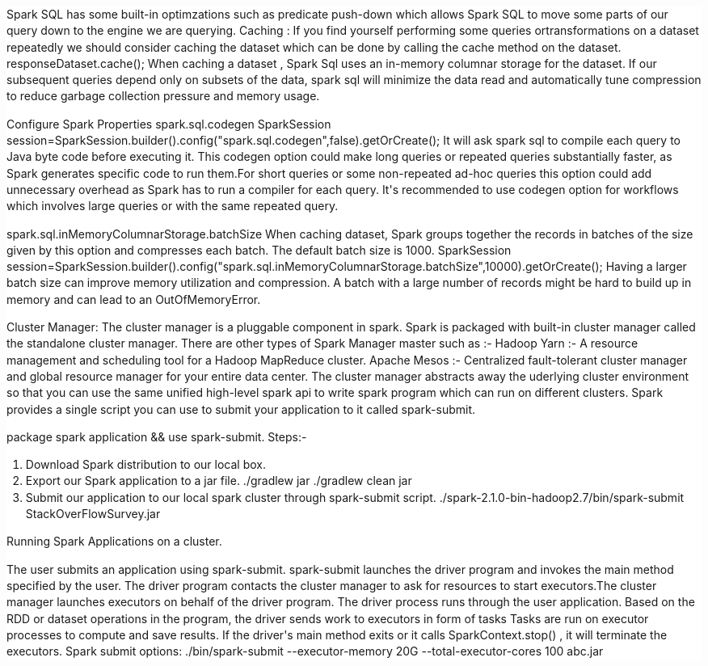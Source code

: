 Spark SQL has some built-in optimzations such as predicate push-down which allows Spark SQL to move some parts of our query down to the engine we are querying.
Caching : If you find yourself performing some queries ortransformations on a dataset repeatedly we should consider caching the dataset which can be done by calling the cache method on the dataset.
responseDataset.cache();
When caching a dataset , Spark Sql uses an in-memory columnar storage for the dataset.
If our subsequent queries depend only on subsets of the data, spark sql will minimize the data read and automatically tune compression to reduce garbage collection pressure and memory usage.

Configure Spark Properties
spark.sql.codegen
SparkSession session=SparkSession.builder().config("spark.sql.codegen",false).getOrCreate();
It will ask spark sql to compile each query to Java byte code before executing it.
This codegen option could make long queries or repeated queries substantially faster, as Spark generates specific code to run them.For short queries or some non-repeated ad-hoc queries this option could add unnecessary overhead as Spark has to run a compiler for each query.
It's recommended to use codegen option for workflows which involves large queries or with the same repeated query.

spark.sql.inMemoryColumnarStorage.batchSize
When caching dataset, Spark groups together the records in batches of the size given by this option and compresses each batch.
The default batch size is 1000.
SparkSession session=SparkSession.builder().config("spark.sql.inMemoryColumnarStorage.batchSize",10000).getOrCreate();
Having a larger batch size can improve memory utilization and compression.
A batch with a large number of records might be hard to build up in memory and can lead to an OutOfMemoryError.

Cluster Manager: The cluster manager is a pluggable component in spark. Spark is packaged with built-in cluster manager called the standalone cluster manager.
There are other types of Spark Manager master such as :-
Hadoop Yarn :- A resource management and scheduling tool for a Hadoop MapReduce cluster.
Apache Mesos :- Centralized fault-tolerant cluster manager and global resource manager for your entire data center.
The cluster manager abstracts away the uderlying cluster environment so that you can use the same unified high-level spark api to write spark program which can run on different clusters.
Spark provides a single script you can use to submit your application to it called spark-submit.

package spark application && use spark-submit.
Steps:-
1. Download Spark distribution to our local box.
2. Export our Spark application to a jar file.
./gradlew jar
./gradlew clean jar
3. Submit our application to our local spark cluster through spark-submit script. 
./spark-2.1.0-bin-hadoop2.7/bin/spark-submit StackOverFlowSurvey.jar

Running Spark Applications on a cluster.

The user submits an application using spark-submit. spark-submit launches the driver program and invokes the main method specified by the user.
The driver program contacts the cluster manager to ask for resources to start executors.The cluster manager launches executors on behalf of the driver program.
The driver process runs through the user application. Based on the RDD or dataset operations in the program, the driver sends work to executors in form of tasks
Tasks are run on executor processes to compute and save results.
If the driver's main method exits or it calls SparkContext.stop() , it will terminate the executors.
Spark submit options:
./bin/spark-submit --executor-memory 20G --total-executor-cores 100 abc.jar
